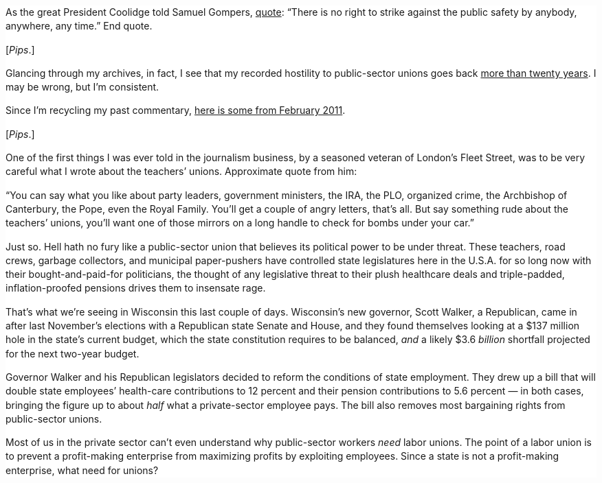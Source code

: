 As the great President Coolidge told Samuel
Gompers, [quote](https://coolidgefoundation.org/resources/a-telegram-to-samuel-gompers/):
“There is no right to strike against the public safety by anybody,
anywhere, any time.” End quote.

\[*Pips*.\]

Glancing through my archives, in fact, I see that my recorded hostility
to public-sector unions goes back [more than twenty
years](https://www.johnderbyshire.com/Opinions/Culture/necessarybutimpossible.html#pubsecunions).
I may be wrong, but I’m consistent.

Since I’m recycling my past commentary, [here is some from February
2011](https://www.johnderbyshire.com/Opinions/RadioDerb/2011-02-18.html#02).

\[*Pips*.\]

One of the first things I was ever told in the journalism business, by a
seasoned veteran of London’s Fleet Street, was to be very careful what I
wrote about the teachers’ unions. Approximate quote from him:

“You can say what you like about party leaders, government ministers,
the IRA, the PLO, organized crime, the Archbishop of Canterbury, the
Pope, even the Royal Family. You’ll get a couple of angry letters,
that’s all. But say something rude about the teachers’ unions, you’ll
want one of those mirrors on a long handle to check for bombs under your
car.”

Just so. Hell hath no fury like a public-sector union that believes its
political power to be under threat. These teachers, road crews, garbage
collectors, and municipal paper-pushers have controlled state
legislatures here in the U.S.A. for so long now with their
bought-and-paid-for politicians, the thought of any legislative threat
to their plush healthcare deals and triple-padded, inflation-proofed
pensions drives them to insensate rage.

That’s what we’re seeing in Wisconsin this last couple of days.
Wisconsin’s new governor, Scott Walker, a Republican, came in after last
November’s elections with a Republican state Senate and House, and they
found themselves looking at a $137 million hole in the state’s current
budget, which the state constitution requires to be balanced, *and* a
likely $3.6 *billion* shortfall projected for the next two-year budget.

Governor Walker and his Republican legislators decided to reform the
conditions of state employment. They drew up a bill that will double
state employees’ health-care contributions to 12 percent and their
pension contributions to 5.6 percent — in both cases, bringing the
figure up to about *half* what a private-sector employee pays. The bill
also removes most bargaining rights from public-sector unions.

Most of us in the private sector can’t even understand why public-sector
workers *need* labor unions. The point of a labor union is to prevent a
profit-making enterprise from maximizing profits by exploiting
employees. Since a state is not a profit-making enterprise, what need
for unions?
